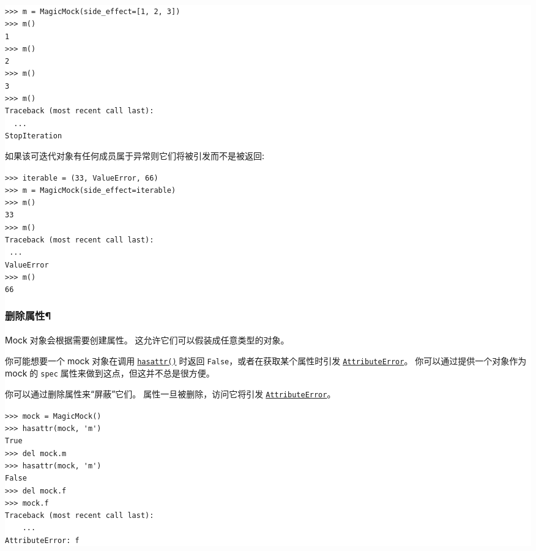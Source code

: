     
    
~~~shell
>>> m = MagicMock(side_effect=[1, 2, 3])
>>> m()
1
>>> m()
2
>>> m()
3
>>> m()
Traceback (most recent call last):
  ...
StopIteration
~~~

如果该可迭代对象有任何成员属于异常则它们将被引发而不是被返回:

    
    
~~~shell
>>> iterable = (33, ValueError, 66)
>>> m = MagicMock(side_effect=iterable)
>>> m()
33
>>> m()
Traceback (most recent call last):
 ...
ValueError
>>> m()
66
~~~

### 删除属性¶

Mock 对象会根据需要创建属性。 这允许它们可以假装成任意类型的对象。

你可能想要一个 mock 对象在调用 [`hasattr()`](functions.md#hasattr "hasattr") 时返回 `False`，或者在获取某个属性时引发 [`AttributeError`](exceptions.md#AttributeError "AttributeError")。 你可以通过提供一个对象作为 mock 的 `spec` 属性来做到这点，但这并不总是很方便。

你可以通过删除属性来“屏蔽”它们。 属性一旦被删除，访问它将引发 [`AttributeError`](exceptions.md#AttributeError "AttributeError")。

    
    
~~~shell
>>> mock = MagicMock()
>>> hasattr(mock, 'm')
True
>>> del mock.m
>>> hasattr(mock, 'm')
False
>>> del mock.f
>>> mock.f
Traceback (most recent call last):
    ...
AttributeError: f
~~~
